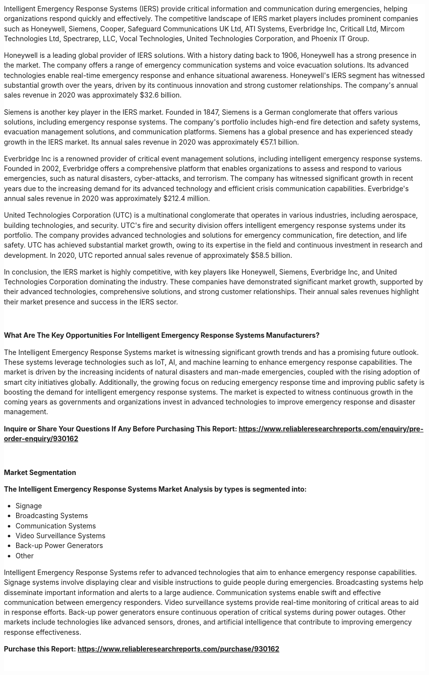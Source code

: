 <p><p>Intelligent Emergency Response Systems (IERS) provide critical information and communication during emergencies, helping organizations respond quickly and effectively. The competitive landscape of IERS market players includes prominent companies such as Honeywell, Siemens, Cooper, Safeguard Communications UK Ltd, ATI Systems, Everbridge Inc, Criticall Ltd, Mircom Technologies Ltd, Spectrarep, LLC, Vocal Technologies, United Technologies Corporation, and Phoenix IT Group.</p><p>Honeywell is a leading global provider of IERS solutions. With a history dating back to 1906, Honeywell has a strong presence in the market. The company offers a range of emergency communication systems and voice evacuation solutions. Its advanced technologies enable real-time emergency response and enhance situational awareness. Honeywell's IERS segment has witnessed substantial growth over the years, driven by its continuous innovation and strong customer relationships. The company's annual sales revenue in 2020 was approximately $32.6 billion.</p><p>Siemens is another key player in the IERS market. Founded in 1847, Siemens is a German conglomerate that offers various solutions, including emergency response systems. The company's portfolio includes high-end fire detection and safety systems, evacuation management solutions, and communication platforms. Siemens has a global presence and has experienced steady growth in the IERS market. Its annual sales revenue in 2020 was approximately €57.1 billion.</p><p>Everbridge Inc is a renowned provider of critical event management solutions, including intelligent emergency response systems. Founded in 2002, Everbridge offers a comprehensive platform that enables organizations to assess and respond to various emergencies, such as natural disasters, cyber-attacks, and terrorism. The company has witnessed significant growth in recent years due to the increasing demand for its advanced technology and efficient crisis communication capabilities. Everbridge's annual sales revenue in 2020 was approximately $212.4 million.</p><p>United Technologies Corporation (UTC) is a multinational conglomerate that operates in various industries, including aerospace, building technologies, and security. UTC's fire and security division offers intelligent emergency response systems under its portfolio. The company provides advanced technologies and solutions for emergency communication, fire detection, and life safety. UTC has achieved substantial market growth, owing to its expertise in the field and continuous investment in research and development. In 2020, UTC reported annual sales revenue of approximately $58.5 billion.</p><p>In conclusion, the IERS market is highly competitive, with key players like Honeywell, Siemens, Everbridge Inc, and United Technologies Corporation dominating the industry. These companies have demonstrated significant market growth, supported by their advanced technologies, comprehensive solutions, and strong customer relationships. Their annual sales revenues highlight their market presence and success in the IERS sector.</p></p>
<p>&nbsp;</p>
<p><strong>What Are The Key Opportunities For Intelligent Emergency Response Systems Manufacturers?</strong></p>
<p><p>The Intelligent Emergency Response Systems market is witnessing significant growth trends and has a promising future outlook. These systems leverage technologies such as IoT, AI, and machine learning to enhance emergency response capabilities. The market is driven by the increasing incidents of natural disasters and man-made emergencies, coupled with the rising adoption of smart city initiatives globally. Additionally, the growing focus on reducing emergency response time and improving public safety is boosting the demand for intelligent emergency response systems. The market is expected to witness continuous growth in the coming years as governments and organizations invest in advanced technologies to improve emergency response and disaster management.</p></p>
<p><strong>Inquire or Share Your Questions If Any Before Purchasing This Report: <a href="https://www.reliableresearchreports.com/enquiry/pre-order-enquiry/930162">https://www.reliableresearchreports.com/enquiry/pre-order-enquiry/930162</a></strong></p>
<p>&nbsp;</p>
<p><strong>Market Segmentation</strong></p>
<p><strong>The Intelligent Emergency Response Systems Market Analysis by types is segmented into:</strong></p>
<p><ul><li>Signage</li><li>Broadcasting Systems</li><li>Communication Systems</li><li>Video Surveillance Systems</li><li>Back-up Power Generators</li><li>Other</li></ul></p>
<p><p>Intelligent Emergency Response Systems refer to advanced technologies that aim to enhance emergency response capabilities. Signage systems involve displaying clear and visible instructions to guide people during emergencies. Broadcasting systems help disseminate important information and alerts to a large audience. Communication systems enable swift and effective communication between emergency responders. Video surveillance systems provide real-time monitoring of critical areas to aid in response efforts. Back-up power generators ensure continuous operation of critical systems during power outages. Other markets include technologies like advanced sensors, drones, and artificial intelligence that contribute to improving emergency response effectiveness.</p></p>
<p><strong>Purchase this Report:&nbsp;<a href="https://www.reliableresearchreports.com/purchase/930162">https://www.reliableresearchreports.com/purchase/930162</a></strong></p>
<p>&nbsp;</p>
